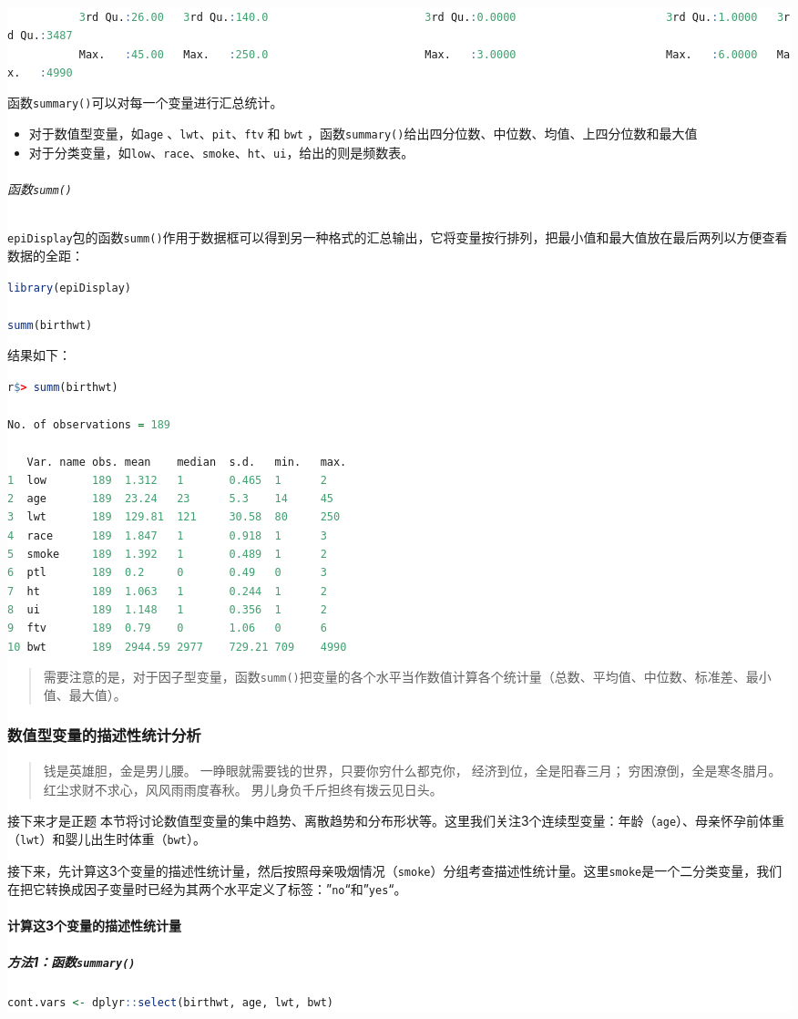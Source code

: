 ```r
           3rd Qu.:26.00   3rd Qu.:140.0                        3rd Qu.:0.0000                       3rd Qu.:1.0000   3rd Qu.:3487  
           Max.   :45.00   Max.   :250.0                        Max.   :3.0000                       Max.   :6.0000   Max.   :4990  
```

函数`summary()`可以对每一个变量进行汇总统计。
- 对于数值型变量，如`age` 、`lwt`、`pit`、`ftv` 和  `bwt` ，函数`summary()`给出四分位数、中位数、均值、上四分位数和最大值
- 对于分类变量，如`low`、`race`、`smoke`、`ht`、`ui`，给出的则是频数表。
###### 函数`summ()`
`epiDisplay`包的函数`summ()`作用于数据框可以得到另一种格式的汇总输出，它将变量按行排列，把最小值和最大值放在最后两列以方便查看数据的全距：
```r
library(epiDisplay)

summ(birthwt)
```
结果如下：
```r
r$> summ(birthwt)

No. of observations = 189

   Var. name obs. mean    median  s.d.   min.   max.  
1  low       189  1.312   1       0.465  1      2     
2  age       189  23.24   23      5.3    14     45    
3  lwt       189  129.81  121     30.58  80     250   
4  race      189  1.847   1       0.918  1      3
5  smoke     189  1.392   1       0.489  1      2     
6  ptl       189  0.2     0       0.49   0      3
7  ht        189  1.063   1       0.244  1      2
8  ui        189  1.148   1       0.356  1      2
9  ftv       189  0.79    0       1.06   0      6
10 bwt       189  2944.59 2977    729.21 709    4990
```

> 需要注意的是，对于因子型变量，函数`summ()`把变量的各个水平当作数值计算各个统计量（总数、平均值、中位数、标准差、最小值、最大值）。

### 数值型变量的描述性统计分析
> 钱是英雄胆，金是男儿腰。
> 一睁眼就需要钱的世界，只要你穷什么都克你，
> 经济到位，全是阳春三月；
> 穷困潦倒，全是寒冬腊月。
> 红尘求财不求心，风风雨雨度春秋。
> 男儿身负千斤担终有拨云见日头。

接下来才是正题
本节将讨论数值型变量的集中趋势、离散趋势和分布形状等。这里我们关注3个连续型变量：年龄（`age`）、母亲怀孕前体重（`lwt`）和婴儿出生时体重（`bwt`）。

接下来，先计算这3个变量的描述性统计量，然后按照母亲吸烟情况（`smoke`）分组考查描述性统计量。这里`smoke`是一个二分类变量，我们在把它转换成因子变量时已经为其两个水平定义了标签：”`no`“和”`yes`“。
#### 计算这3个变量的描述性统计量

##### 方法1：函数`summary()`
```r
cont.vars <- dplyr::select(birthwt, age, lwt, bwt)
```
